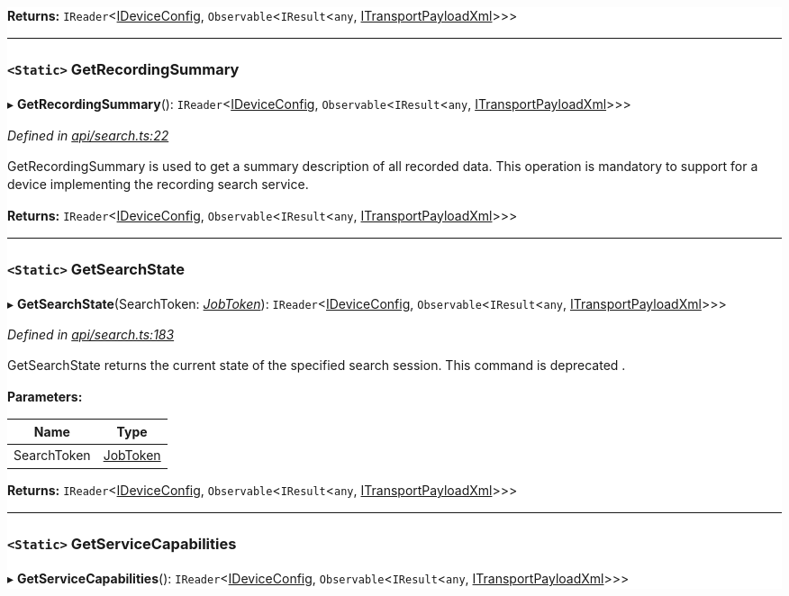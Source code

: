 **Returns:** `IReader`<[IDeviceConfig](../interfaces/_config_interfaces_.ideviceconfig.md), `Observable`<`IResult`<`any`, [ITransportPayloadXml](../interfaces/_soap_request_.itransportpayloadxml.md)>>>

___
<a id="getrecordingsummary-1"></a>

### `<Static>` GetRecordingSummary

▸ **GetRecordingSummary**(): `IReader`<[IDeviceConfig](../interfaces/_config_interfaces_.ideviceconfig.md), `Observable`<`IResult`<`any`, [ITransportPayloadXml](../interfaces/_soap_request_.itransportpayloadxml.md)>>>

*Defined in [api/search.ts:22](https://github.com/patrickmichalina/onvif-rx/blob/1596479/src/api/search.ts#L22)*

GetRecordingSummary is used to get a summary description of all recorded data. This operation is mandatory to support for a device implementing the recording search service.

**Returns:** `IReader`<[IDeviceConfig](../interfaces/_config_interfaces_.ideviceconfig.md), `Observable`<`IResult`<`any`, [ITransportPayloadXml](../interfaces/_soap_request_.itransportpayloadxml.md)>>>

___
<a id="getsearchstate-1"></a>

### `<Static>` GetSearchState

▸ **GetSearchState**(SearchToken: *[JobToken](../interfaces/_api_types_.getrecordingjobsresponseitem.md#jobtoken)*): `IReader`<[IDeviceConfig](../interfaces/_config_interfaces_.ideviceconfig.md), `Observable`<`IResult`<`any`, [ITransportPayloadXml](../interfaces/_soap_request_.itransportpayloadxml.md)>>>

*Defined in [api/search.ts:183](https://github.com/patrickmichalina/onvif-rx/blob/1596479/src/api/search.ts#L183)*

GetSearchState returns the current state of the specified search session. This command is deprecated .

**Parameters:**

| Name | Type |
| ------ | ------ |
| SearchToken | [JobToken](../interfaces/_api_types_.getrecordingjobsresponseitem.md#jobtoken) |

**Returns:** `IReader`<[IDeviceConfig](../interfaces/_config_interfaces_.ideviceconfig.md), `Observable`<`IResult`<`any`, [ITransportPayloadXml](../interfaces/_soap_request_.itransportpayloadxml.md)>>>

___
<a id="getservicecapabilities-1"></a>

### `<Static>` GetServiceCapabilities

▸ **GetServiceCapabilities**(): `IReader`<[IDeviceConfig](../interfaces/_config_interfaces_.ideviceconfig.md), `Observable`<`IResult`<`any`, [ITransportPayloadXml](../interfaces/_soap_request_.itransportpayloadxml.md)>>>
